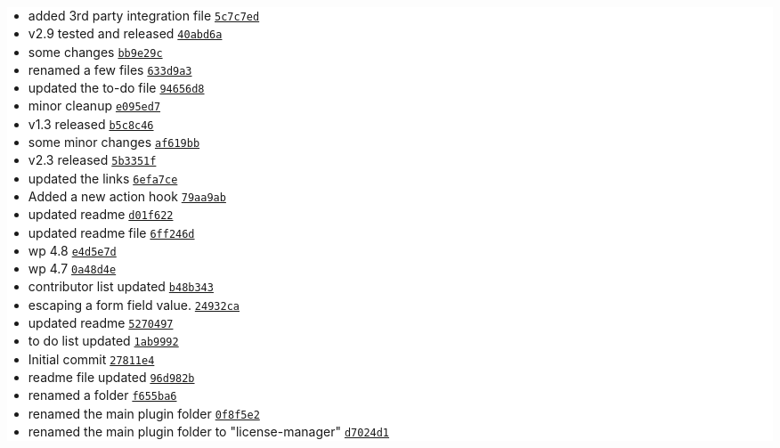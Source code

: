 - added 3rd party integration file [`5c7c7ed`](https://github.com/Narimm/software-license-manager/commit/5c7c7ede249b0e2b53d2af3af6c70e253ec00305)
- v2.9 tested and released [`40abd6a`](https://github.com/Narimm/software-license-manager/commit/40abd6ac51509e4ed78f9b09af6a5da6daa97929)
- some changes [`bb9e29c`](https://github.com/Narimm/software-license-manager/commit/bb9e29ceef9bac33926d7ce573a3fc69f749c774)
- renamed a few files [`633d9a3`](https://github.com/Narimm/software-license-manager/commit/633d9a3bf30942608645cee33e57b8dcac0bbae7)
- updated the to-do file [`94656d8`](https://github.com/Narimm/software-license-manager/commit/94656d86027c62b1fc95fe1e04271556e34fa5d5)
- minor cleanup [`e095ed7`](https://github.com/Narimm/software-license-manager/commit/e095ed7155db6bf4d9befcac70524eed7230ce64)
- v1.3 released [`b5c8c46`](https://github.com/Narimm/software-license-manager/commit/b5c8c46e3e453d3b506c64264ec5da95ef533edb)
- some minor changes [`af619bb`](https://github.com/Narimm/software-license-manager/commit/af619bbd87621c2a6ada23f904dac72a0d07aea2)
- v2.3 released [`5b3351f`](https://github.com/Narimm/software-license-manager/commit/5b3351f0cd8a0f5ff41393ac97fec3c50f15ece6)
- updated the links [`6efa7ce`](https://github.com/Narimm/software-license-manager/commit/6efa7ced83d75007d0a1be72843dcab2943f0c74)
- Added a new action hook [`79aa9ab`](https://github.com/Narimm/software-license-manager/commit/79aa9ab42e00c3c577c21a77aea2e907c42b6c4b)
- updated readme [`d01f622`](https://github.com/Narimm/software-license-manager/commit/d01f622b4bc1706e9e0eb83f50ef57430ce639dc)
- updated readme file [`6ff246d`](https://github.com/Narimm/software-license-manager/commit/6ff246d80a390b91555d436606e8e555f7a1e966)
- wp 4.8 [`e4d5e7d`](https://github.com/Narimm/software-license-manager/commit/e4d5e7d23e3160879a3c2a3cc67a93c140b1b4f3)
- wp 4.7 [`0a48d4e`](https://github.com/Narimm/software-license-manager/commit/0a48d4e61d5f023eb97da5589e5f377d5240e5db)
- contributor list updated [`b48b343`](https://github.com/Narimm/software-license-manager/commit/b48b343e757c591b5f183efa42f7a4c5b093ef27)
- escaping a form field value. [`24932ca`](https://github.com/Narimm/software-license-manager/commit/24932ca9331bb13d3237f6c66393c44fa031fed0)
- updated readme [`5270497`](https://github.com/Narimm/software-license-manager/commit/527049734858ff547f96663b7ba41dddcefa0b82)
- to do list updated [`1ab9992`](https://github.com/Narimm/software-license-manager/commit/1ab9992d6619c11318e240877eccb50e58f4d342)
- Initial commit [`27811e4`](https://github.com/Narimm/software-license-manager/commit/27811e4c2cb6f458b3fc89b8aee637965e49c538)
- readme file updated [`96d982b`](https://github.com/Narimm/software-license-manager/commit/96d982b6a73779f413a4177d44ceb33a1f062a03)
- renamed a folder [`f655ba6`](https://github.com/Narimm/software-license-manager/commit/f655ba6eff3347ea3798cb367972add272353b04)
- renamed the main plugin folder [`0f8f5e2`](https://github.com/Narimm/software-license-manager/commit/0f8f5e2dc1878f9bf6a25054de1f3b06f307230b)
- renamed the main plugin folder to "license-manager" [`d7024d1`](https://github.com/Narimm/software-license-manager/commit/d7024d16d9ecb9bf068e84192e4d070488d39563)

